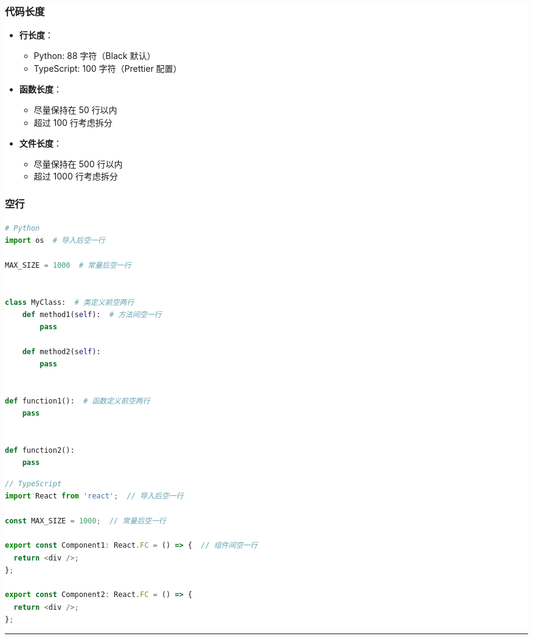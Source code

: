 ### 代码长度

- **行长度**：
  - Python: 88 字符（Black 默认）
  - TypeScript: 100 字符（Prettier 配置）

- **函数长度**：
  - 尽量保持在 50 行以内
  - 超过 100 行考虑拆分

- **文件长度**：
  - 尽量保持在 500 行以内
  - 超过 1000 行考虑拆分

### 空行

```python
# Python
import os  # 导入后空一行

MAX_SIZE = 1000  # 常量后空一行


class MyClass:  # 类定义前空两行
    def method1(self):  # 方法间空一行
        pass
    
    def method2(self):
        pass


def function1():  # 函数定义前空两行
    pass


def function2():
    pass
```

```typescript
// TypeScript
import React from 'react';  // 导入后空一行

const MAX_SIZE = 1000;  // 常量后空一行

export const Component1: React.FC = () => {  // 组件间空一行
  return <div />;
};

export const Component2: React.FC = () => {
  return <div />;
};
```

---